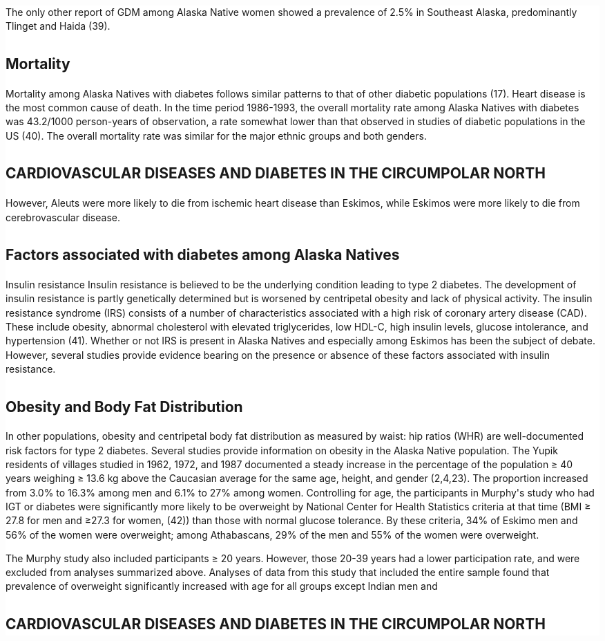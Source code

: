 The only other report of GDM among Alaska Native women showed a prevalence of 2.5% in Southeast Alaska, predominantly Tlinget and Haida (39).


## Mortality

Mortality among Alaska Natives with diabetes follows similar patterns to that of other diabetic populations (17). Heart disease is the most common cause of death. In the time period 1986-1993, the overall mortality rate among Alaska Natives with diabetes was 43.2/1000 person-years of observation, a rate somewhat lower than that observed in studies of diabetic populations in the US (40). The overall mortality rate was similar for the major ethnic groups and both genders.


## CARDIOVASCULAR DISEASES AND DIABETES IN THE CIRCUMPOLAR NORTH

However, Aleuts were more likely to die from ischemic heart disease than Eskimos, while Eskimos were more likely to die from cerebrovascular disease.


## Factors associated with diabetes among Alaska Natives

Insulin resistance Insulin resistance is believed to be the underlying condition leading to type 2 diabetes. The development of insulin resistance is partly genetically determined but is worsened by centripetal obesity and lack of physical activity. The insulin resistance syndrome (IRS) consists of a number of characteristics associated with a high risk of coronary artery disease (CAD). These include obesity, abnormal cholesterol with elevated triglycerides, low HDL-C, high insulin levels, glucose intolerance, and hypertension (41). Whether or not IRS is present in Alaska Natives and especially among Eskimos has been the subject of debate. However, several studies provide evidence bearing on the presence or absence of these factors associated with insulin resistance.


## Obesity and Body Fat Distribution

In other populations, obesity and centripetal body fat distribution as measured by waist: hip ratios (WHR) are well-documented risk factors for type 2 diabetes. Several studies provide information on obesity in the Alaska Native population. The Yupik residents of villages studied in 1962, 1972, and 1987 documented a steady increase in the percentage of the population ≥ 40 years weighing ≥ 13.6 kg above the Caucasian average for the same age, height, and gender (2,4,23). The proportion increased from 3.0% to 16.3% among men and 6.1% to 27% among women. Controlling for age, the participants in Murphy's study who had IGT or diabetes were significantly more likely to be overweight by National Center for Health Statistics criteria at that time (BMI ≥ 27.8 for men and ≥27.3 for women, (42)) than those with normal glucose tolerance. By these criteria, 34% of Eskimo men and 56% of the women were overweight; among Athabascans, 29% of the men and 55% of the women were overweight.

The Murphy study also included participants ≥ 20 years. However, those 20-39 years had a lower participation rate, and were excluded from analyses summarized above. Analyses of data from this study that included the entire sample found that prevalence of overweight significantly increased with age for all groups except Indian men and


## CARDIOVASCULAR DISEASES AND DIABETES IN THE CIRCUMPOLAR NORTH
